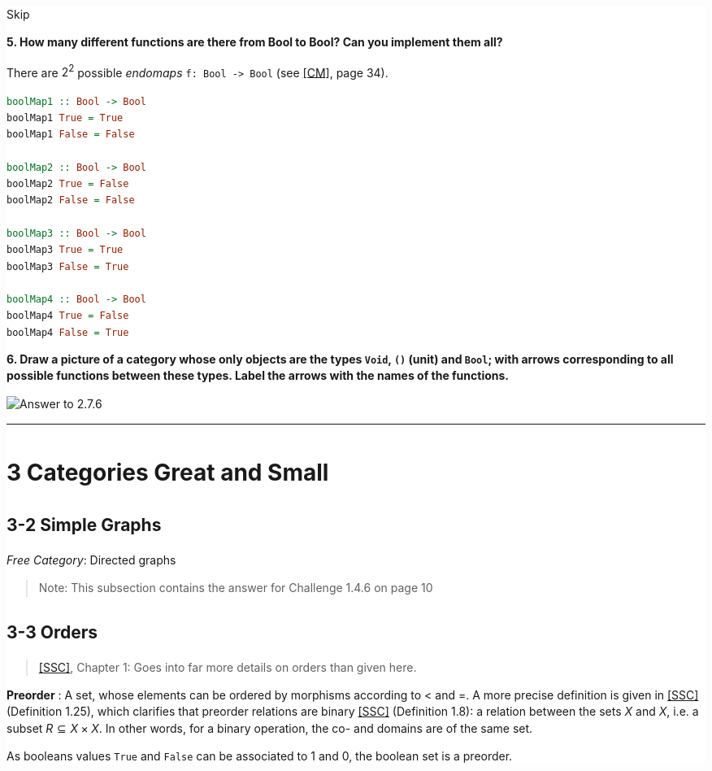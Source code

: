 Skip

**5. How many different functions are there from Bool to Bool? Can you implement
them all?**</br>

There are $2^2$ possible *endomaps* `f: Bool -> Bool` (see [[CM]](#CM), page 34).

```haskell
boolMap1 :: Bool -> Bool
boolMap1 True = True
boolMap1 False = False

boolMap2 :: Bool -> Bool
boolMap2 True = False
boolMap2 False = False

boolMap3 :: Bool -> Bool
boolMap3 True = True
boolMap3 False = True

boolMap4 :: Bool -> Bool
boolMap4 True = False
boolMap4 False = True
```

**6. Draw a picture of a category whose only objects are the types `Void`, `()` (unit) and `Bool`; with arrows corresponding to all possible functions between these types. Label the arrows with the names of the functions.**</br>

![Answer to 2.7.6](/Users/christovis/Documents/category-theory-for-programmers-companion/docs/imgs/challenge_2_7_6.png)


________________________________________________________________________________
# 3 Categories Great and Small


## 3-2 Simple Graphs

*Free Category*: Directed graphs

> Note: This subsection contains the answer for Challenge 1.4.6 on page 10

## 3-3 Orders
> [[SSC]](#SSC), Chapter 1: Goes into far more details on orders than given here.

**Preorder**
: A set, whose elements can be ordered by morphisms according to $<$ and $=$. A more precise definition is given in [[SSC]](#SSC) (Definition 1.25), which clarifies that preorder relations are binary [[SSC]](#SSC) (Definition 1.8): a relation between the sets $X$ and $X$, i.e. a subset $R \subseteq X \times X$. In other words, for a binary operation, the co- and domains are of the same set.

As booleans values `True` and `False` can be associated to $1$ and $0$, the boolean set is a preorder.
